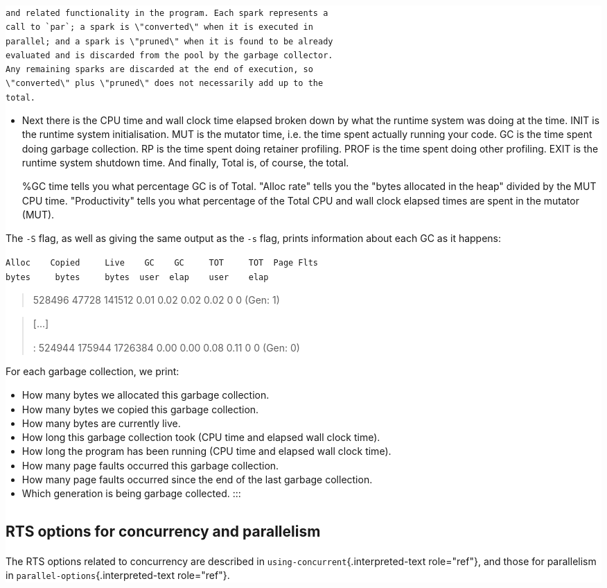     and related functionality in the program. Each spark represents a
    call to `par`; a spark is \"converted\" when it is executed in
    parallel; and a spark is \"pruned\" when it is found to be already
    evaluated and is discarded from the pool by the garbage collector.
    Any remaining sparks are discarded at the end of execution, so
    \"converted\" plus \"pruned\" does not necessarily add up to the
    total.
-   Next there is the CPU time and wall clock time elapsed broken down
    by what the runtime system was doing at the time. INIT is the
    runtime system initialisation. MUT is the mutator time, i.e. the
    time spent actually running your code. GC is the time spent doing
    garbage collection. RP is the time spent doing retainer profiling.
    PROF is the time spent doing other profiling. EXIT is the runtime
    system shutdown time. And finally, Total is, of course, the total.

    \%GC time tells you what percentage GC is of Total. \"Alloc rate\"
    tells you the \"bytes allocated in the heap\" divided by the MUT CPU
    time. \"Productivity\" tells you what percentage of the Total CPU
    and wall clock elapsed times are spent in the mutator (MUT).

The `-S` flag, as well as giving the same output as the `-s` flag,
prints information about each GC as it happens:

``` {.sourceCode .none}
Alloc    Copied     Live    GC    GC     TOT     TOT  Page Flts
bytes     bytes     bytes  user  elap    user    elap
```

> 528496 47728 141512 0.01 0.02 0.02 0.02 0 0 (Gen: 1)

> \[\...\]
>
> :   524944 175944 1726384 0.00 0.00 0.08 0.11 0 0 (Gen: 0)
>
For each garbage collection, we print:

-   How many bytes we allocated this garbage collection.
-   How many bytes we copied this garbage collection.
-   How many bytes are currently live.
-   How long this garbage collection took (CPU time and elapsed wall
    clock time).
-   How long the program has been running (CPU time and elapsed wall
    clock time).
-   How many page faults occurred this garbage collection.
-   How many page faults occurred since the end of the last garbage
    collection.
-   Which generation is being garbage collected.
:::

RTS options for concurrency and parallelism
-------------------------------------------

The RTS options related to concurrency are described in
`using-concurrent`{.interpreted-text role="ref"}, and those for
parallelism in `parallel-options`{.interpreted-text role="ref"}.
